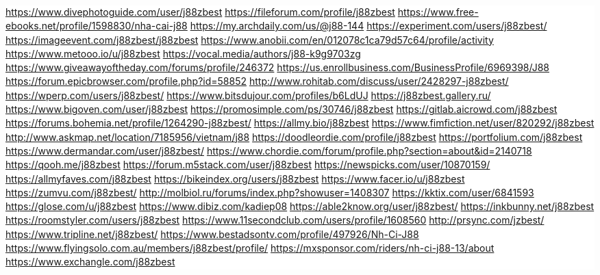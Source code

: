 <a href="https://www.divephotoguide.com/user/j88zbest">https://www.divephotoguide.com/user/j88zbest</a>
<a href="https://fileforum.com/profile/j88zbest">https://fileforum.com/profile/j88zbest</a>
<a href="https://www.free-ebooks.net/profile/1598830/nha-cai-j88">https://www.free-ebooks.net/profile/1598830/nha-cai-j88</a>
<a href="https://my.archdaily.com/us/@j88-144">https://my.archdaily.com/us/@j88-144</a>
<a href="https://experiment.com/users/j88zbest/">https://experiment.com/users/j88zbest/</a>
<a href="https://imageevent.com/j88zbest/j88zbest">https://imageevent.com/j88zbest/j88zbest</a>
<a href="https://www.anobii.com/en/012078c1ca79d57c64/profile/activity">https://www.anobii.com/en/012078c1ca79d57c64/profile/activity</a>
<a href="https://www.metooo.io/u/j88zbest">https://www.metooo.io/u/j88zbest</a>
<a href="https://vocal.media/authors/j88-k9g9703zg">https://vocal.media/authors/j88-k9g9703zg</a>
<a href="https://www.giveawayoftheday.com/forums/profile/246372">https://www.giveawayoftheday.com/forums/profile/246372</a>
<a href="https://us.enrollbusiness.com/BusinessProfile/6969398/J88">https://us.enrollbusiness.com/BusinessProfile/6969398/J88</a>
<a href="https://forum.epicbrowser.com/profile.php?id=58852">https://forum.epicbrowser.com/profile.php?id=58852</a>
<a href="http://www.rohitab.com/discuss/user/2428297-j88zbest/">http://www.rohitab.com/discuss/user/2428297-j88zbest/</a>
<a href="https://wperp.com/users/j88zbest/">https://wperp.com/users/j88zbest/</a>
<a href="https://www.bitsdujour.com/profiles/b6LdUJ">https://www.bitsdujour.com/profiles/b6LdUJ</a>
<a href="https://j88zbest.gallery.ru/">https://j88zbest.gallery.ru/</a>
<a href="https://www.bigoven.com/user/j88zbest">https://www.bigoven.com/user/j88zbest</a>
<a href="https://promosimple.com/ps/30746/j88zbest">https://promosimple.com/ps/30746/j88zbest</a>
<a href="https://gitlab.aicrowd.com/j88zbest">https://gitlab.aicrowd.com/j88zbest</a>
<a href="https://forums.bohemia.net/profile/1264290-j88zbest/">https://forums.bohemia.net/profile/1264290-j88zbest/</a>
<a href="https://allmy.bio/j88zbest">https://allmy.bio/j88zbest</a>
<a href="https://www.fimfiction.net/user/820292/j88zbest">https://www.fimfiction.net/user/820292/j88zbest</a>
<a href="http://www.askmap.net/location/7185956/vietnam/j88">http://www.askmap.net/location/7185956/vietnam/j88</a>
<a href="https://doodleordie.com/profile/j88zbest">https://doodleordie.com/profile/j88zbest</a>
<a href="https://portfolium.com/j88zbest">https://portfolium.com/j88zbest</a>
<a href="https://www.dermandar.com/user/j88zbest/">https://www.dermandar.com/user/j88zbest/</a>
<a href="https://www.chordie.com/forum/profile.php?section=about&id=2140718">https://www.chordie.com/forum/profile.php?section=about&id=2140718</a>
<a href="https://qooh.me/j88zbest">https://qooh.me/j88zbest</a>
<a href="https://forum.m5stack.com/user/j88zbest">https://forum.m5stack.com/user/j88zbest</a>
<a href="https://newspicks.com/user/10870159/">https://newspicks.com/user/10870159/</a>
<a href="https://allmyfaves.com/j88zbest">https://allmyfaves.com/j88zbest</a>
<a href="https://bikeindex.org/users/j88zbest">https://bikeindex.org/users/j88zbest</a>
<a href="https://www.facer.io/u/j88zbest">https://www.facer.io/u/j88zbest</a>
<a href="https://zumvu.com/j88zbest/">https://zumvu.com/j88zbest/</a>
<a href="http://molbiol.ru/forums/index.php?showuser=1408307">http://molbiol.ru/forums/index.php?showuser=1408307</a>
<a href="https://kktix.com/user/6841593">https://kktix.com/user/6841593</a>
<a href="https://glose.com/u/j88zbest">https://glose.com/u/j88zbest</a>
<a href="https://www.dibiz.com/kadiep08">https://www.dibiz.com/kadiep08</a>
<a href="https://able2know.org/user/j88zbest/">https://able2know.org/user/j88zbest/</a>
<a href="https://inkbunny.net/j88zbest">https://inkbunny.net/j88zbest</a>
<a href="https://roomstyler.com/users/j88zbest">https://roomstyler.com/users/j88zbest</a>
<a href="https://www.11secondclub.com/users/profile/1608560">https://www.11secondclub.com/users/profile/1608560</a>
<a href="http://prsync.com/jzbest/">http://prsync.com/jzbest/</a>
<a href="https://www.tripline.net/j88zbest/">https://www.tripline.net/j88zbest/</a>
<a href="https://www.bestadsontv.com/profile/497926/Nh-Ci-J88">https://www.bestadsontv.com/profile/497926/Nh-Ci-J88</a>
<a href="https://www.flyingsolo.com.au/members/j88zbest/profile/">https://www.flyingsolo.com.au/members/j88zbest/profile/</a>
<a href="https://mxsponsor.com/riders/nh-ci-j88-13/about">https://mxsponsor.com/riders/nh-ci-j88-13/about</a>
<a href="https://www.exchangle.com/j88zbest">https://www.exchangle.com/j88zbest</a>